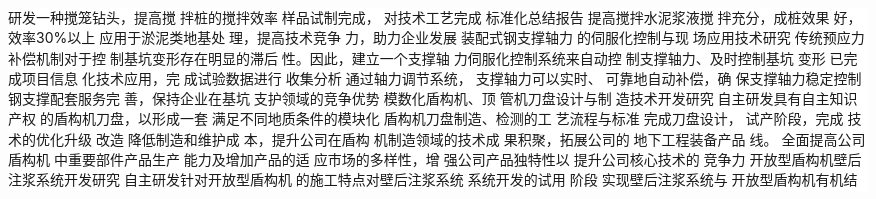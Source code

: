 研发一种搅笼钻头，提高搅
拌桩的搅拌效率
样品试制完成，
对技术工艺完成
标准化总结报告
提高搅拌水泥浆液搅
拌充分，成桩效果
好，效率30%以上
应用于淤泥类地基处
理，提高技术竞争
力，助力企业发展
装配式钢支撑轴力
的伺服化控制与现
场应用技术研究
传统预应力补偿机制对于控
制基坑变形存在明显的滞后
性。因此，建立一个支撑轴
力伺服化控制系统来自动控
制支撑轴力、及时控制基坑
变形
已完成项目信息
化技术应用，完
成试验数据进行
收集分析
通过轴力调节系统，
支撑轴力可以实时、
可靠地自动补偿，确
保支撑轴力稳定控制
钢支撑配套服务完
善，保持企业在基坑
支护领域的竞争优势
模数化盾构机、顶
管机刀盘设计与制
造技术开发研究
自主研发具有自主知识产权
的盾构机刀盘，以形成一套
满足不同地质条件的模块化
盾构机刀盘制造、检测的工
艺流程与标准
完成刀盘设计，
试产阶段，完成
技术的优化升级
改造
降低制造和维护成
本，提升公司在盾构
机制造领域的技术成
果积聚，拓展公司的
地下工程装备产品
线。
全面提高公司盾构机
中重要部件产品生产
能力及增加产品的适
应市场的多样性，增
强公司产品独特性以
提升公司核心技术的
竞争力
开放型盾构机壁后
注浆系统开发研究
自主研发针对开放型盾构机
的施工特点对壁后注浆系统
系统开发的试用
阶段
实现壁后注浆系统与
开放型盾构机有机结